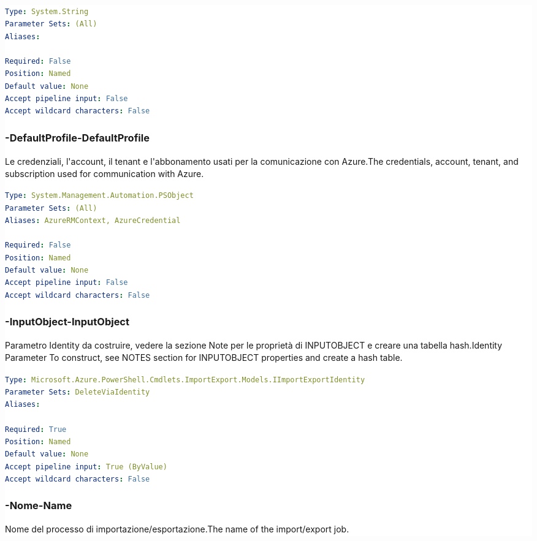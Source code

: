 ```yaml
Type: System.String
Parameter Sets: (All)
Aliases:

Required: False
Position: Named
Default value: None
Accept pipeline input: False
Accept wildcard characters: False
```

### <span data-ttu-id="1b144-119">-DefaultProfile</span><span class="sxs-lookup"><span data-stu-id="1b144-119">-DefaultProfile</span></span>
<span data-ttu-id="1b144-120">Le credenziali, l'account, il tenant e l'abbonamento usati per la comunicazione con Azure.</span><span class="sxs-lookup"><span data-stu-id="1b144-120">The credentials, account, tenant, and subscription used for communication with Azure.</span></span>

```yaml
Type: System.Management.Automation.PSObject
Parameter Sets: (All)
Aliases: AzureRMContext, AzureCredential

Required: False
Position: Named
Default value: None
Accept pipeline input: False
Accept wildcard characters: False
```

### <span data-ttu-id="1b144-121">-InputObject</span><span class="sxs-lookup"><span data-stu-id="1b144-121">-InputObject</span></span>
<span data-ttu-id="1b144-122">Parametro Identity da costruire, vedere la sezione Note per le proprietà di INPUTOBJECT e creare una tabella hash.</span><span class="sxs-lookup"><span data-stu-id="1b144-122">Identity Parameter To construct, see NOTES section for INPUTOBJECT properties and create a hash table.</span></span>

```yaml
Type: Microsoft.Azure.PowerShell.Cmdlets.ImportExport.Models.IImportExportIdentity
Parameter Sets: DeleteViaIdentity
Aliases:

Required: True
Position: Named
Default value: None
Accept pipeline input: True (ByValue)
Accept wildcard characters: False
```

### <span data-ttu-id="1b144-123">-Nome</span><span class="sxs-lookup"><span data-stu-id="1b144-123">-Name</span></span>
<span data-ttu-id="1b144-124">Nome del processo di importazione/esportazione.</span><span class="sxs-lookup"><span data-stu-id="1b144-124">The name of the import/export job.</span></span>
